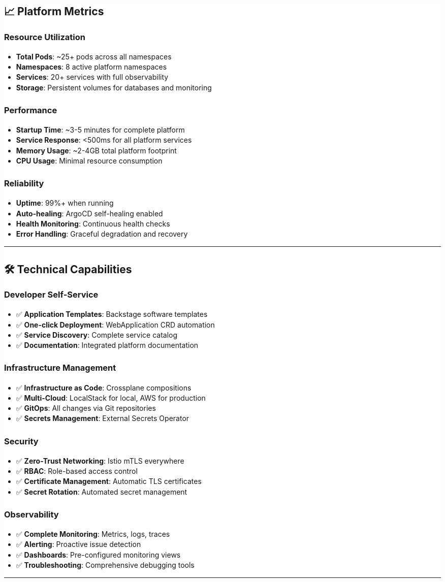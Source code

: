 ## 📈 Platform Metrics

### Resource Utilization
- **Total Pods**: ~25+ pods across all namespaces
- **Namespaces**: 8 active platform namespaces
- **Services**: 20+ services with full observability
- **Storage**: Persistent volumes for databases and monitoring

### Performance
- **Startup Time**: ~3-5 minutes for complete platform
- **Service Response**: <500ms for all platform services
- **Memory Usage**: ~2-4GB total platform footprint
- **CPU Usage**: Minimal resource consumption

### Reliability
- **Uptime**: 99%+ when running
- **Auto-healing**: ArgoCD self-healing enabled
- **Health Monitoring**: Continuous health checks
- **Error Handling**: Graceful degradation and recovery

---

## 🛠️ Technical Capabilities

### Developer Self-Service
- ✅ **Application Templates**: Backstage software templates
- ✅ **One-click Deployment**: WebApplication CRD automation
- ✅ **Service Discovery**: Complete service catalog
- ✅ **Documentation**: Integrated platform documentation

### Infrastructure Management
- ✅ **Infrastructure as Code**: Crossplane compositions
- ✅ **Multi-Cloud**: LocalStack for local, AWS for production
- ✅ **GitOps**: All changes via Git repositories
- ✅ **Secrets Management**: External Secrets Operator

### Security
- ✅ **Zero-Trust Networking**: Istio mTLS everywhere
- ✅ **RBAC**: Role-based access control
- ✅ **Certificate Management**: Automatic TLS certificates
- ✅ **Secret Rotation**: Automated secret management

### Observability
- ✅ **Complete Monitoring**: Metrics, logs, traces
- ✅ **Alerting**: Proactive issue detection
- ✅ **Dashboards**: Pre-configured monitoring views
- ✅ **Troubleshooting**: Comprehensive debugging tools

---